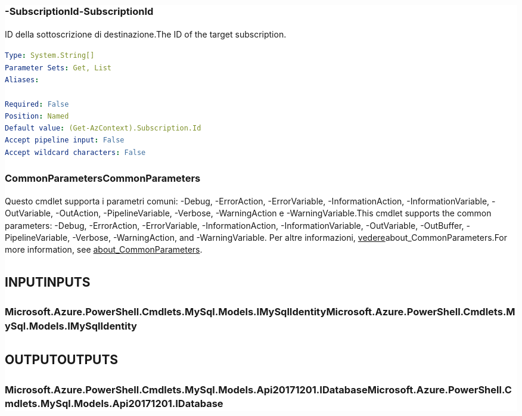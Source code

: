 ### <span data-ttu-id="67fbe-129">-SubscriptionId</span><span class="sxs-lookup"><span data-stu-id="67fbe-129">-SubscriptionId</span></span>
<span data-ttu-id="67fbe-130">ID della sottoscrizione di destinazione.</span><span class="sxs-lookup"><span data-stu-id="67fbe-130">The ID of the target subscription.</span></span>

```yaml
Type: System.String[]
Parameter Sets: Get, List
Aliases:

Required: False
Position: Named
Default value: (Get-AzContext).Subscription.Id
Accept pipeline input: False
Accept wildcard characters: False
```

### <span data-ttu-id="67fbe-131">CommonParameters</span><span class="sxs-lookup"><span data-stu-id="67fbe-131">CommonParameters</span></span>
<span data-ttu-id="67fbe-132">Questo cmdlet supporta i parametri comuni: -Debug, -ErrorAction, -ErrorVariable, -InformationAction, -InformationVariable, -OutVariable, -OutAction, -PipelineVariable, -Verbose, -WarningAction e -WarningVariable.</span><span class="sxs-lookup"><span data-stu-id="67fbe-132">This cmdlet supports the common parameters: -Debug, -ErrorAction, -ErrorVariable, -InformationAction, -InformationVariable, -OutVariable, -OutBuffer, -PipelineVariable, -Verbose, -WarningAction, and -WarningVariable.</span></span> <span data-ttu-id="67fbe-133">Per altre informazioni, [vedere](http://go.microsoft.com/fwlink/?LinkID=113216)about_CommonParameters.</span><span class="sxs-lookup"><span data-stu-id="67fbe-133">For more information, see [about_CommonParameters](http://go.microsoft.com/fwlink/?LinkID=113216).</span></span>

## <span data-ttu-id="67fbe-134">INPUT</span><span class="sxs-lookup"><span data-stu-id="67fbe-134">INPUTS</span></span>

### <span data-ttu-id="67fbe-135">Microsoft.Azure.PowerShell.Cmdlets.MySql.Models.IMySqlIdentity</span><span class="sxs-lookup"><span data-stu-id="67fbe-135">Microsoft.Azure.PowerShell.Cmdlets.MySql.Models.IMySqlIdentity</span></span>

## <span data-ttu-id="67fbe-136">OUTPUT</span><span class="sxs-lookup"><span data-stu-id="67fbe-136">OUTPUTS</span></span>

### <span data-ttu-id="67fbe-137">Microsoft.Azure.PowerShell.Cmdlets.MySql.Models.Api20171201.IDatabase</span><span class="sxs-lookup"><span data-stu-id="67fbe-137">Microsoft.Azure.PowerShell.Cmdlets.MySql.Models.Api20171201.IDatabase</span></span>
